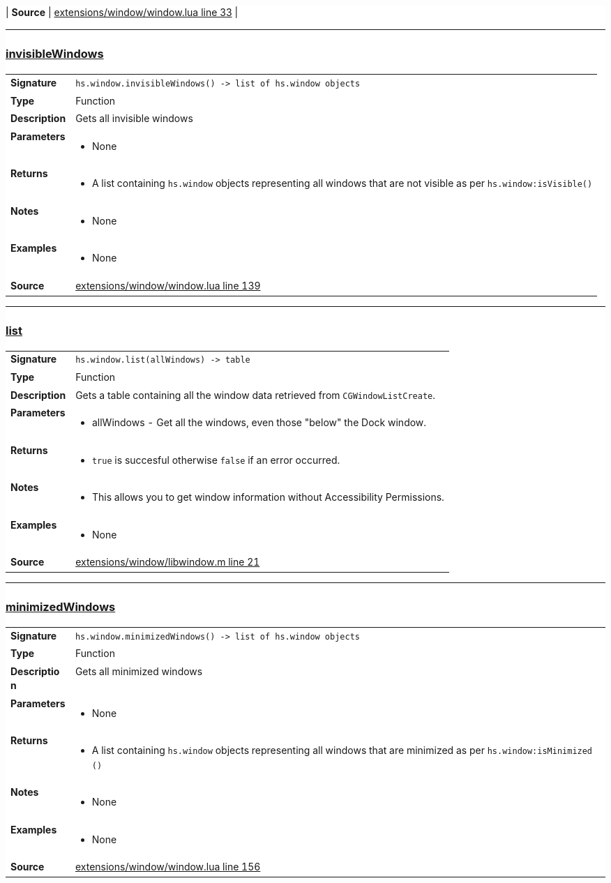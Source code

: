 | **Source**                                  | [extensions/window/window.lua line 33](https://github.com/CommandPost/CommandPost-App/blob/master/extensions/window/window.lua#L33) |

---


### [invisibleWindows](#invisiblewindows)

|                                             |                                                                                     |
| --------------------------------------------|-------------------------------------------------------------------------------------|
| **Signature**                               | `hs.window.invisibleWindows() -> list of hs.window objects`                                                                    |
| **Type**                                    | Function                                                                     |
| **Description**                             | Gets all invisible windows                                                                     |
| **Parameters**                              | <ul><li>None</li></ul> |
| **Returns**                                 | <ul><li>A list containing `hs.window` objects representing all windows that are not visible as per `hs.window:isVisible()`</li></ul>          |
| **Notes**                                   | <ul><li>None</li></ul> |
| **Examples**                                | <ul><li>None</li></ul> |
| **Source**                                  | [extensions/window/window.lua line 139](https://github.com/CommandPost/CommandPost-App/blob/master/extensions/window/window.lua#L139) |

---


### [list](#list)

|                                             |                                                                                     |
| --------------------------------------------|-------------------------------------------------------------------------------------|
| **Signature**                               | `hs.window.list(allWindows) -> table`                                                                    |
| **Type**                                    | Function                                                                     |
| **Description**                             | Gets a table containing all the window data retrieved from `CGWindowListCreate`.                                                                     |
| **Parameters**                              | <ul><li>allWindows - Get all the windows, even those "below" the Dock window.</li></ul> |
| **Returns**                                 | <ul><li>`true` is succesful otherwise `false` if an error occurred.</li></ul>          |
| **Notes**                                   | <ul><li>This allows you to get window information without Accessibility Permissions.</li></ul> |
| **Examples**                                | <ul><li>None</li></ul> |
| **Source**                                  | [extensions/window/libwindow.m line 21](https://github.com/CommandPost/CommandPost-App/blob/master/extensions/window/libwindow.m#L21) |

---


### [minimizedWindows](#minimizedwindows)

|                                             |                                                                                     |
| --------------------------------------------|-------------------------------------------------------------------------------------|
| **Signature**                               | `hs.window.minimizedWindows() -> list of hs.window objects`                                                                    |
| **Type**                                    | Function                                                                     |
| **Description**                             | Gets all minimized windows                                                                     |
| **Parameters**                              | <ul><li>None</li></ul> |
| **Returns**                                 | <ul><li>A list containing `hs.window` objects representing all windows that are minimized as per `hs.window:isMinimized()`</li></ul>          |
| **Notes**                                   | <ul><li>None</li></ul> |
| **Examples**                                | <ul><li>None</li></ul> |
| **Source**                                  | [extensions/window/window.lua line 156](https://github.com/CommandPost/CommandPost-App/blob/master/extensions/window/window.lua#L156) |